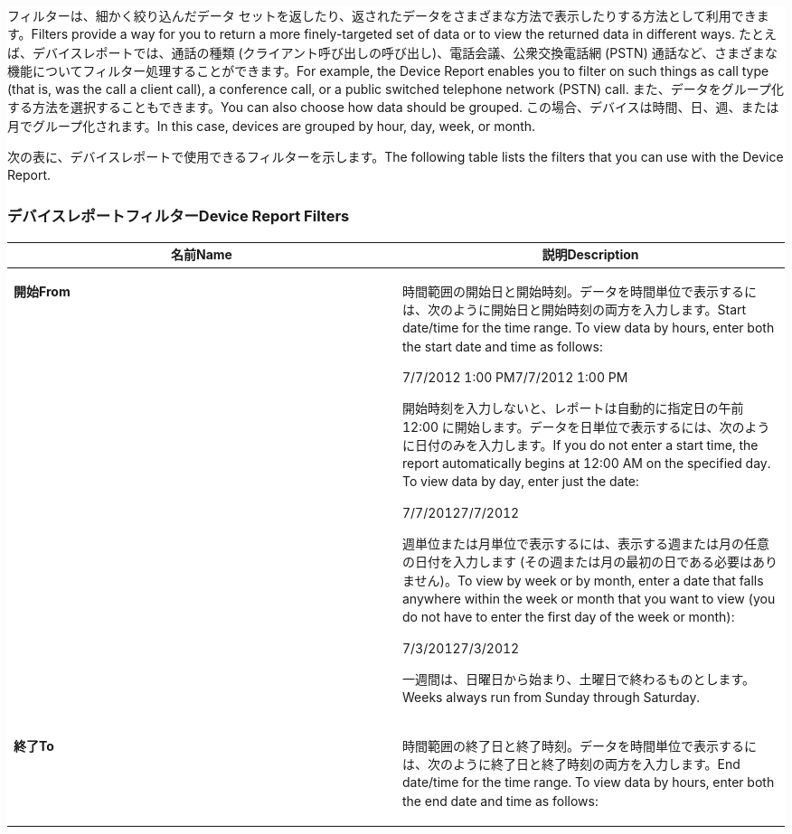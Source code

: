 <span data-ttu-id="270d5-175">フィルターは、細かく絞り込んだデータ セットを返したり、返されたデータをさまざまな方法で表示したりする方法として利用できます。</span><span class="sxs-lookup"><span data-stu-id="270d5-175">Filters provide a way for you to return a more finely-targeted set of data or to view the returned data in different ways.</span></span> <span data-ttu-id="270d5-176">たとえば、デバイスレポートでは、通話の種類 (クライアント呼び出しの呼び出し)、電話会議、公衆交換電話網 (PSTN) 通話など、さまざまな機能についてフィルター処理することができます。</span><span class="sxs-lookup"><span data-stu-id="270d5-176">For example, the Device Report enables you to filter on such things as call type (that is, was the call a client call), a conference call, or a public switched telephone network (PSTN) call.</span></span> <span data-ttu-id="270d5-177">また、データをグループ化する方法を選択することもできます。</span><span class="sxs-lookup"><span data-stu-id="270d5-177">You can also choose how data should be grouped.</span></span> <span data-ttu-id="270d5-178">この場合、デバイスは時間、日、週、または月でグループ化されます。</span><span class="sxs-lookup"><span data-stu-id="270d5-178">In this case, devices are grouped by hour, day, week, or month.</span></span>

<span data-ttu-id="270d5-179">次の表に、デバイスレポートで使用できるフィルターを示します。</span><span class="sxs-lookup"><span data-stu-id="270d5-179">The following table lists the filters that you can use with the Device Report.</span></span>

### <a name="device-report-filters"></a><span data-ttu-id="270d5-180">デバイスレポートフィルター</span><span class="sxs-lookup"><span data-stu-id="270d5-180">Device Report Filters</span></span>

<table>
<colgroup>
<col style="width: 50%" />
<col style="width: 50%" />
</colgroup>
<thead>
<tr class="header">
<th><span data-ttu-id="270d5-181">名前</span><span class="sxs-lookup"><span data-stu-id="270d5-181">Name</span></span></th>
<th><span data-ttu-id="270d5-182">説明</span><span class="sxs-lookup"><span data-stu-id="270d5-182">Description</span></span></th>
</tr>
</thead>
<tbody>
<tr class="odd">
<td><p><span data-ttu-id="270d5-183"><strong>開始</strong></span><span class="sxs-lookup"><span data-stu-id="270d5-183"><strong>From</strong></span></span></p></td>
<td><p><span data-ttu-id="270d5-p111">時間範囲の開始日と開始時刻。データを時間単位で表示するには、次のように開始日と開始時刻の両方を入力します。</span><span class="sxs-lookup"><span data-stu-id="270d5-p111">Start date/time for the time range. To view data by hours, enter both the start date and time as follows:</span></span></p>
<p><span data-ttu-id="270d5-186">7/7/2012 1:00 PM</span><span class="sxs-lookup"><span data-stu-id="270d5-186">7/7/2012 1:00 PM</span></span></p>
<p><span data-ttu-id="270d5-p112">開始時刻を入力しないと、レポートは自動的に指定日の午前 12:00 に開始します。データを日単位で表示するには、次のように日付のみを入力します。</span><span class="sxs-lookup"><span data-stu-id="270d5-p112">If you do not enter a start time, the report automatically begins at 12:00 AM on the specified day. To view data by day, enter just the date:</span></span></p>
<p><span data-ttu-id="270d5-189">7/7/2012</span><span class="sxs-lookup"><span data-stu-id="270d5-189">7/7/2012</span></span></p>
<p><span data-ttu-id="270d5-190">週単位または月単位で表示するには、表示する週または月の任意の日付を入力します (その週または月の最初の日である必要はありません)。</span><span class="sxs-lookup"><span data-stu-id="270d5-190">To view by week or by month, enter a date that falls anywhere within the week or month that you want to view (you do not have to enter the first day of the week or month):</span></span></p>
<p><span data-ttu-id="270d5-191">7/3/2012</span><span class="sxs-lookup"><span data-stu-id="270d5-191">7/3/2012</span></span></p>
<p><span data-ttu-id="270d5-192">一週間は、日曜日から始まり、土曜日で終わるものとします。</span><span class="sxs-lookup"><span data-stu-id="270d5-192">Weeks always run from Sunday through Saturday.</span></span></p></td>
</tr>
<tr class="even">
<td><p><span data-ttu-id="270d5-193"><strong>終了</strong></span><span class="sxs-lookup"><span data-stu-id="270d5-193"><strong>To</strong></span></span></p></td>
<td><p><span data-ttu-id="270d5-p113">時間範囲の終了日と終了時刻。データを時間単位で表示するには、次のように終了日と終了時刻の両方を入力します。</span><span class="sxs-lookup"><span data-stu-id="270d5-p113">End date/time for the time range. To view data by hours, enter both the end date and time as follows:</span></span></p>